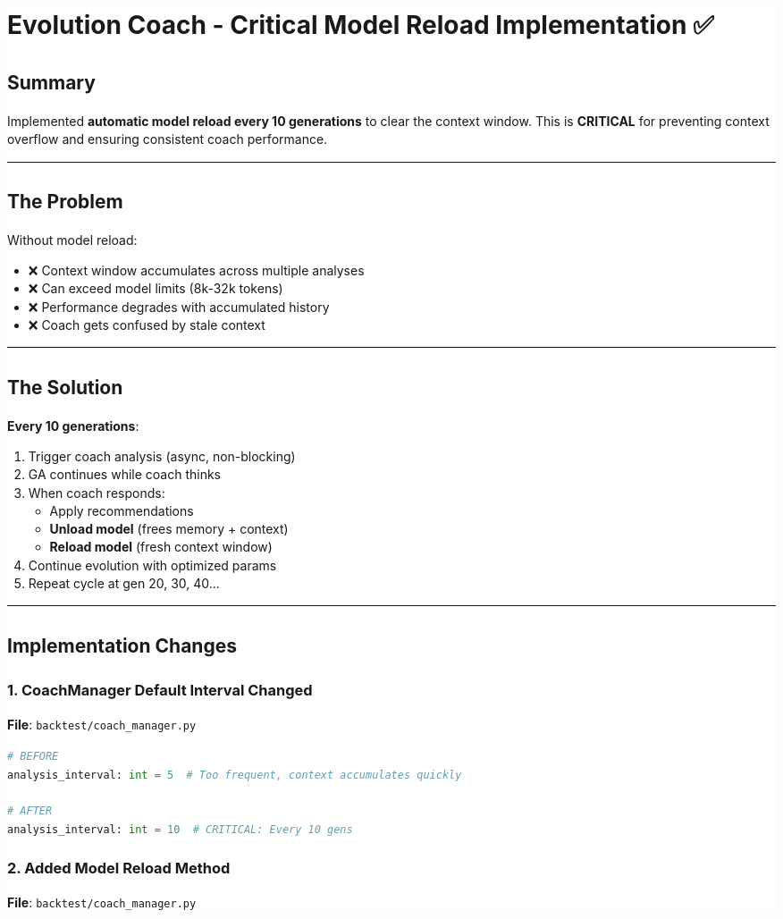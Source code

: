 # Evolution Coach - Critical Model Reload Implementation ✅

## Summary

Implemented **automatic model reload every 10 generations** to clear the context window. This is **CRITICAL** for preventing context overflow and ensuring consistent coach performance.

---

## The Problem

Without model reload:
- ❌ Context window accumulates across multiple analyses
- ❌ Can exceed model limits (8k-32k tokens)
- ❌ Performance degrades with accumulated history
- ❌ Coach gets confused by stale context

---

## The Solution

**Every 10 generations**:
1. Trigger coach analysis (async, non-blocking)
2. GA continues while coach thinks
3. When coach responds:
   - Apply recommendations
   - **Unload model** (frees memory + context)
   - **Reload model** (fresh context window)
4. Continue evolution with optimized params
5. Repeat cycle at gen 20, 30, 40...

---

## Implementation Changes

### 1. CoachManager Default Interval Changed

**File**: `backtest/coach_manager.py`

```python
# BEFORE
analysis_interval: int = 5  # Too frequent, context accumulates quickly

# AFTER
analysis_interval: int = 10  # CRITICAL: Every 10 gens
```

### 2. Added Model Reload Method

**File**: `backtest/coach_manager.py`
